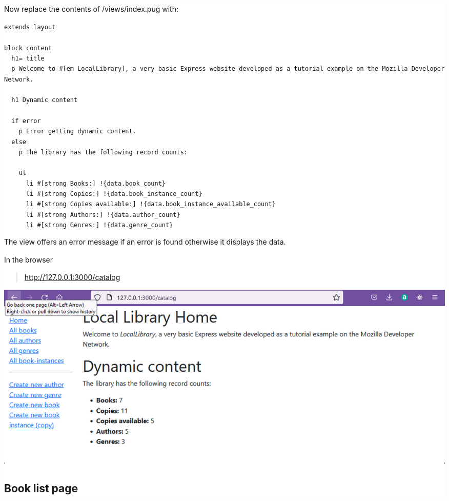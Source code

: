 Now replace the contents of /views/index.pug with:

```pug
extends layout

block content
  h1= title
  p Welcome to #[em LocalLibrary], a very basic Express website developed as a tutorial example on the Mozilla Developer Network.

  h1 Dynamic content

  if error
    p Error getting dynamic content.
  else
    p The library has the following record counts:

    ul
      li #[strong Books:] !{data.book_count}
      li #[strong Copies:] !{data.book_instance_count}
      li #[strong Copies available:] !{data.book_instance_available_count} 
      li #[strong Authors:] !{data.author_count}
      li #[strong Genres:] !{data.genre_count}
```

The view offers an error message if an error is found otherwise it displays the data.

In the browser

> http://127.0.0.1:3000/catalog

![/catalog](catalog.png)


## Book list page
